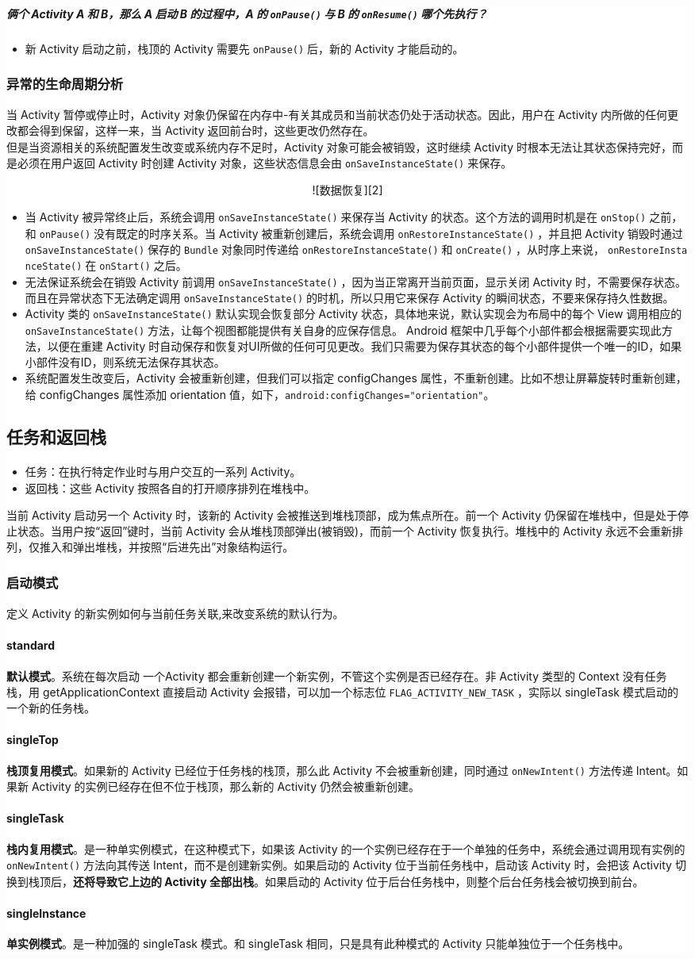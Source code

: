 ##### 俩个 Activity A 和 B，那么 A 启动 B 的过程中，A 的 ```onPause()``` 与 B 的 ```onResume()``` 哪个先执行？
* 新 Activity 启动之前，栈顶的 Activity 需要先 ```onPause()``` 后，新的 Activity 才能启动的。

### 异常的生命周期分析
当 Activity 暂停或停止时，Activity 对象仍保留在内存中-有关其成员和当前状态仍处于活动状态。因此，用户在 Activity 内所做的任何更改都会得到保留，这样一来，当 Activity 返回前台时，这些更改仍然存在。   
但是当资源相关的系统配置发生改变或系统内存不足时，Activity 对象可能会被销毁，这时继续 Activity 时根本无法让其状态保持完好，而是必须在用户返回 Activity 时创建  Activity 对象，这些状态信息会由 ```onSaveInstanceState()``` 来保存。

<center>
![数据恢复][2]
</center>

* 当 Activity 被异常终止后，系统会调用 ```onSaveInstanceState()``` 来保存当 Activity 的状态。这个方法的调用时机是在 ```onStop()``` 之前，和 ```onPause()``` 没有既定的时序关系。当 Activity 被重新创建后，系统会调用 ```onRestoreInstanceState()``` ，并且把 Activity 销毁时通过 ```onSaveInstanceState()``` 保存的 ```Bundle``` 对象同时传递给 ```onRestoreInstanceState()``` 和 ```onCreate()``` ，从时序上来说， ```onRestoreInstanceState()``` 在 ```onStart()``` 之后。
* 无法保证系统会在销毁 Activity 前调用 ```onSaveInstanceState()``` ，因为当正常离开当前页面，显示关闭 Activity 时，不需要保存状态。而且在异常状态下无法确定调用 ```onSaveInstanceState()``` 的时机，所以只用它来保存 Activity 的瞬间状态，不要来保存持久性数据。 
* Activity 类的 ```onSaveInstanceState()``` 默认实现会恢复部分 Activity 状态，具体地来说，默认实现会为布局中的每个 View 调用相应的 ```onSaveInstanceState()``` 方法，让每个视图都能提供有关自身的应保存信息。 Android 框架中几乎每个小部件都会根据需要实现此方法，以便在重建 Activity 时自动保存和恢复对UI所做的任何可见更改。我们只需要为保存其状态的每个小部件提供一个唯一的ID，如果小部件没有ID，则系统无法保存其状态。
* 系统配置发生改变后，Activity 会被重新创建，但我们可以指定 configChanges 属性，不重新创建。比如不想让屏幕旋转时重新创建，给 configChanges 属性添加 orientation 值，如下，```android:configChanges="orientation"```。

## 任务和返回栈
* 任务：在执行特定作业时与用户交互的一系列 Activity。
* 返回栈：这些 Activity 按照各自的打开顺序排列在堆栈中。

当前 Activity 启动另一个 Activity 时，该新的 Activity 会被推送到堆栈顶部，成为焦点所在。前一个 Activity 仍保留在堆栈中，但是处于停止状态。当用户按“返回”键时，当前 Activity 会从堆栈顶部弹出(被销毁)，而前一个 Activity 恢复执行。堆栈中的 Activity 永远不会重新排列，仅推入和弹出堆栈，并按照“后进先出”对象结构运行。

### 启动模式
定义 Activity 的新实例如何与当前任务关联,来改变系统的默认行为。

#### standard
**默认模式**。系统在每次启动 一个Activity 都会重新创建一个新实例，不管这个实例是否已经存在。非 Activity 类型的 Context 没有任务栈，用 getApplicationContext 直接启动 Activity 会报错，可以加一个标志位 ```FLAG_ACTIVITY_NEW_TASK``` ，实际以 singleTask 模式启动的一个新的任务栈。

#### singleTop
**栈顶复用模式**。如果新的 Activity 已经位于任务栈的栈顶，那么此 Activity 不会被重新创建，同时通过 ```onNewIntent()``` 方法传递 Intent。如果新 Activity 的实例已经存在但不位于栈顶，那么新的 Activity 仍然会被重新创建。

#### singleTask
**栈内复用模式**。是一种单实例模式，在这种模式下，如果该 Activity 的一个实例已经存在于一个单独的任务中，系统会通过调用现有实例的 ```onNewIntent()``` 方法向其传送 Intent，而不是创建新实例。如果启动的 Activity 位于当前任务栈中，启动该 Activity 时，会把该 Activity 切换到栈顶后，**还将导致它上边的 Activity 全部出栈**。如果启动的 Activity 位于后台任务栈中，则整个后台任务栈会被切换到前台。

#### singleInstance
**单实例模式**。是一种加强的 singleTask 模式。和 singleTask 相同，只是具有此种模式的 Activity 只能单独位于一个任务栈中。
